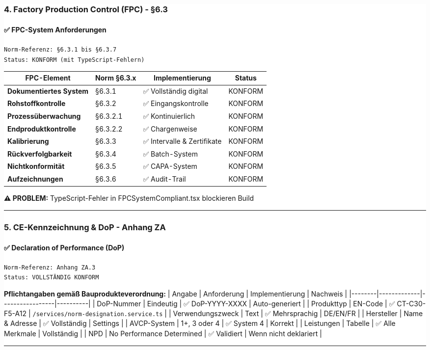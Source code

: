 
### 4. Factory Production Control (FPC) - §6.3

#### ✅ FPC-System Anforderungen
```
Norm-Referenz: §6.3.1 bis §6.3.7
Status: KONFORM (mit TypeScript-Fehlern)
```

| FPC-Element | Norm §6.3.x | Implementierung | Status |
|-------------|-------------|-----------------|---------|
| **Dokumentiertes System** | §6.3.1 | ✅ Vollständig digital | KONFORM |
| **Rohstoffkontrolle** | §6.3.2 | ✅ Eingangskontrolle | KONFORM |
| **Prozessüberwachung** | §6.3.2.1 | ✅ Kontinuierlich | KONFORM |
| **Endproduktkontrolle** | §6.3.2.2 | ✅ Chargenweise | KONFORM |
| **Kalibrierung** | §6.3.3 | ✅ Intervalle & Zertifikate | KONFORM |
| **Rückverfolgbarkeit** | §6.3.4 | ✅ Batch-System | KONFORM |
| **Nichtkonformität** | §6.3.5 | ✅ CAPA-System | KONFORM |
| **Aufzeichnungen** | §6.3.6 | ✅ Audit-Trail | KONFORM |

**⚠️ PROBLEM:** TypeScript-Fehler in FPCSystemCompliant.tsx blockieren Build

---

### 5. CE-Kennzeichnung & DoP - Anhang ZA

#### ✅ Declaration of Performance (DoP)
```
Norm-Referenz: Anhang ZA.3
Status: VOLLSTÄNDIG KONFORM
```

**Pflichtangaben gemäß Bauprodukteverordnung:**
| Angabe | Anforderung | Implementierung | Nachweis |
|--------|-------------|-----------------|----------|
| DoP-Nummer | Eindeutig | ✅ DoP-YYYY-XXXX | Auto-generiert |
| Produkttyp | EN-Code | ✅ CT-C30-F5-A12 | `/services/norm-designation.service.ts` |
| Verwendungszweck | Text | ✅ Mehrsprachig | DE/EN/FR |
| Hersteller | Name & Adresse | ✅ Vollständig | Settings |
| AVCP-System | 1+, 3 oder 4 | ✅ System 4 | Korrekt |
| Leistungen | Tabelle | ✅ Alle Merkmale | Vollständig |
| NPD | No Performance Determined | ✅ Validiert | Wenn nicht deklariert |

---